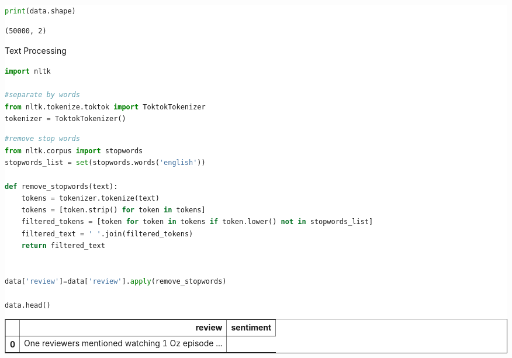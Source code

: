 </table>
</div>




```python
print(data.shape)
```

    (50000, 2)
    

Text Processing


```python
import nltk

#separate by words
from nltk.tokenize.toktok import ToktokTokenizer
tokenizer = ToktokTokenizer()
```


```python
#remove stop words
from nltk.corpus import stopwords
stopwords_list = set(stopwords.words('english'))

def remove_stopwords(text):
    tokens = tokenizer.tokenize(text)
    tokens = [token.strip() for token in tokens]
    filtered_tokens = [token for token in tokens if token.lower() not in stopwords_list]
    filtered_text = ' '.join(filtered_tokens)    
    return filtered_text


data['review']=data['review'].apply(remove_stopwords)

data.head()
```




<div>
<style scoped>
    .dataframe tbody tr th:only-of-type {
        vertical-align: middle;
    }

    .dataframe tbody tr th {
        vertical-align: top;
    }

    .dataframe thead th {
        text-align: right;
    }
</style>
<table border="1" class="dataframe">
  <thead>
    <tr style="text-align: right;">
      <th></th>
      <th>review</th>
      <th>sentiment</th>
    </tr>
  </thead>
  <tbody>
    <tr>
      <th>0</th>
      <td>One reviewers mentioned watching 1 Oz episode ...</td>